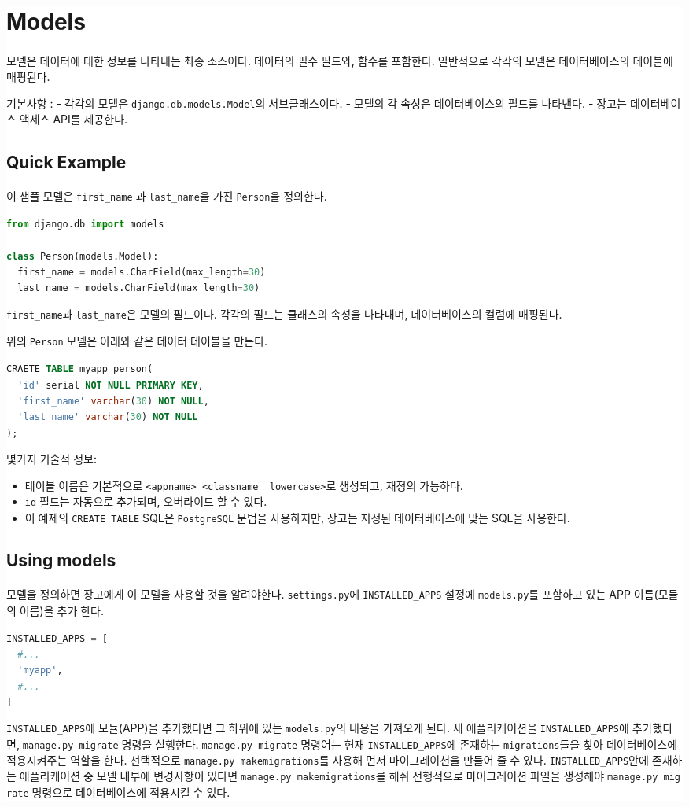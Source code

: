 # Models

  모델은 데이터에 대한 정보를 나타내는 최종 소스이다. 데이터의 필수 필드와, 함수를 포함한다.
  일반적으로 각각의 모델은 데이터베이스의 테이블에 매핑된다.

  기본사항 :
    - 각각의 모델은 `django.db.models.Model`의 서브클래스이다.
    - 모델의 각 속성은 데이터베이스의 필드를 나타낸다.
    - 장고는 데이터베이스 액세스 API를 제공한다.

## Quick Example

이 샘플 모델은 `first_name` 과 `last_name`을 가진 `Person`을 정의한다.

```python
from django.db import models

class Person(models.Model):
  first_name = models.CharField(max_length=30)
  last_name = models.CharField(max_length=30)
```  

`first_name`과 `last_name`은 모델의 필드이다. 각각의 필드는 클래스의 속성을 나타내며, 데이터베이스의 컬럼에 매핑된다.

위의 `Person` 모델은 아래와 같은 데이터 테이블을 만든다.

```sql
CRAETE TABLE myapp_person(
  'id' serial NOT NULL PRIMARY KEY,
  'first_name' varchar(30) NOT NULL,
  'last_name' varchar(30) NOT NULL
);
```

몇가지 기술적 정보:
  - 테이블 이름은 기본적으로 `<appname>_<classname__lowercase>`로 생성되고, 재정의 가능하다.
  - `id` 필드는 자동으로 추가되며, 오버라이드 할 수 있다.
  - 이 예제의 `CREATE TABLE` SQL은 `PostgreSQL` 문법을 사용하지만, 장고는 지정된 데이터베이스에 맞는 SQL을 사용한다.

## Using models

모델을 정의하면 장고에게 이 모델을 사용할 것을 알려야한다. `settings.py`에 `INSTALLED_APPS` 설정에 `models.py`를 포함하고 있는 APP 이름(모듈의 이름)을 추가 한다.
```python
INSTALLED_APPS = [
  #...
  'myapp',
  #...
]
```
`INSTALLED_APPS`에 모듈(APP)을 추가했다면 그 하위에 있는 `models.py`의 내용을 가져오게 된다.
새 애플리케이션을 `INSTALLED_APPS`에 추가했다면, `manage.py migrate` 명령을 실행한다.
`manage.py migrate` 명령어는 현재 `INSTALLED_APPS`에 존재하는 `migrations`들을 찾아 데이터베이스에 적용시켜주는 역할을 한다.
선택적으로 `manage.py makemigrations`를 사용해 먼저 마이그레이션을 만들어 줄 수 있다.
`INSTALLED_APPS`안에 존재하는 애플리케이션 중 모델 내부에 변경사항이 있다면 `manage.py makemigrations`를 해줘 선행적으로 마이그레이션 파일을 생성해야 `manage.py migrate` 명령으로 데이터베이스에 적용시킬 수 있다.
